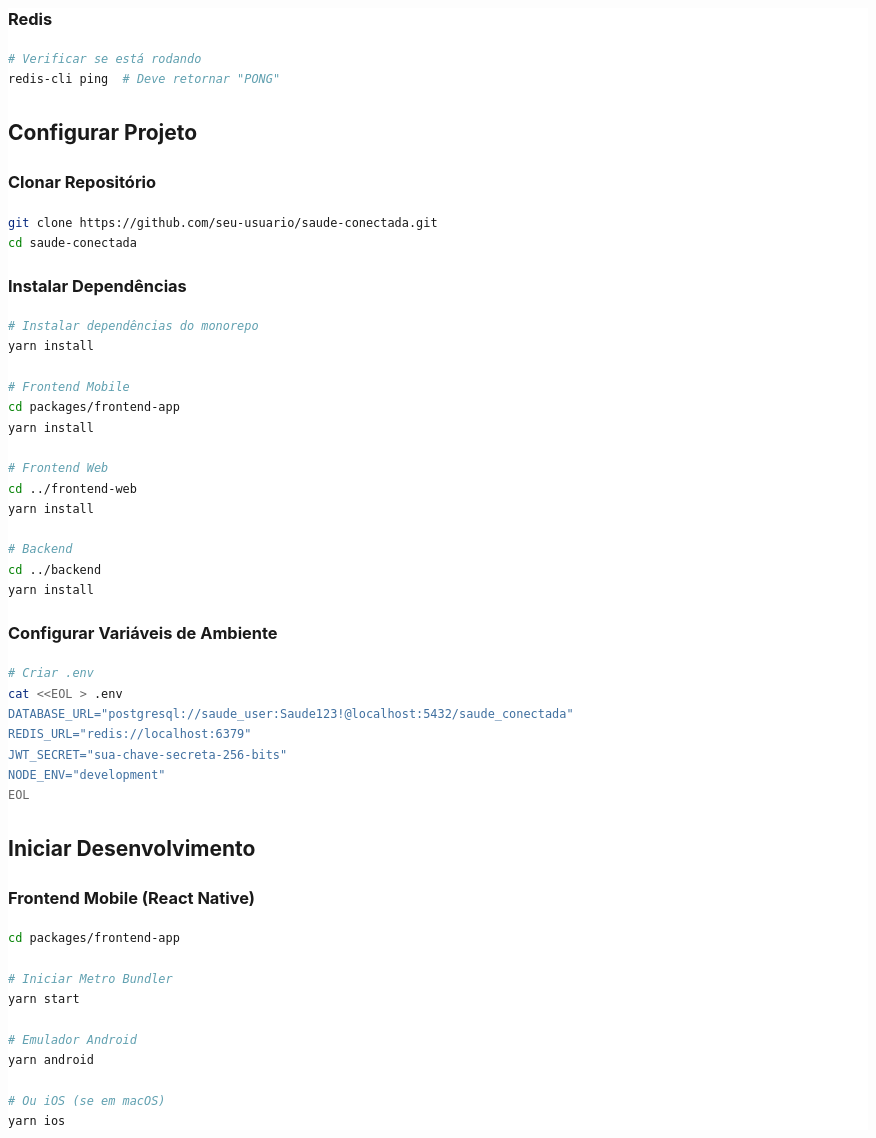 ### Redis
```bash
# Verificar se está rodando
redis-cli ping  # Deve retornar "PONG"
```

## Configurar Projeto

### Clonar Repositório
```bash
git clone https://github.com/seu-usuario/saude-conectada.git
cd saude-conectada
```

### Instalar Dependências
```bash
# Instalar dependências do monorepo
yarn install

# Frontend Mobile
cd packages/frontend-app
yarn install

# Frontend Web
cd ../frontend-web
yarn install

# Backend
cd ../backend
yarn install
```

### Configurar Variáveis de Ambiente
```bash
# Criar .env
cat <<EOL > .env
DATABASE_URL="postgresql://saude_user:Saude123!@localhost:5432/saude_conectada"
REDIS_URL="redis://localhost:6379"
JWT_SECRET="sua-chave-secreta-256-bits"
NODE_ENV="development"
EOL
```

## Iniciar Desenvolvimento

### Frontend Mobile (React Native)
```bash
cd packages/frontend-app

# Iniciar Metro Bundler
yarn start

# Emulador Android
yarn android

# Ou iOS (se em macOS)
yarn ios
```

